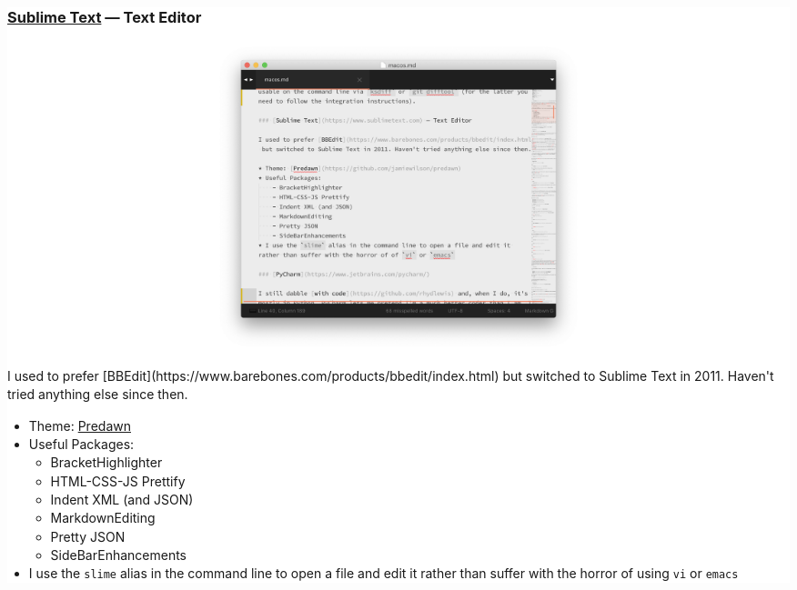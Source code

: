 ### [Sublime Text](https://www.sublimetext.com) — Text Editor
<p align="center">
    <img src="./images/sublime.png" width="400"/>
</p>
I used to prefer [BBEdit](https://www.barebones.com/products/bbedit/index.html) but switched to Sublime Text in 2011. Haven't tried anything else since then.

* Theme: [Predawn](https://github.com/jamiewilson/predawn)
* Useful Packages:
    - BracketHighlighter
    - HTML-CSS-JS Prettify
    - Indent XML (and JSON)
    - MarkdownEditing
    - Pretty JSON
    - SideBarEnhancements
* I use the `slime` alias in the command line to open a file and edit it rather than suffer with the horror of using `vi` or `emacs`

